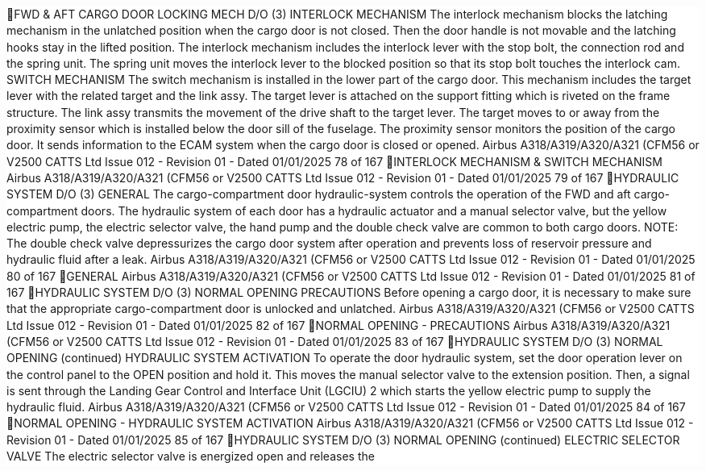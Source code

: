 FWD & AFT CARGO DOOR LOCKING MECH D/O (3) INTERLOCK MECHANISM The
interlock mechanism blocks the latching mechanism in the unlatched
position when the cargo door is not closed. Then the door handle is not
movable and the latching hooks stay in the lifted position. The
interlock mechanism includes the interlock lever with the stop bolt, the
connection rod and the spring unit. The spring unit moves the interlock
lever to the blocked position so that its stop bolt touches the
interlock cam.
SWITCH MECHANISM The switch mechanism is installed in the lower part of
the cargo door. This mechanism includes the target lever with the
related target and the link assy. The target lever is attached on the
support fitting which is riveted on the frame structure. The link assy
transmits the movement of the drive shaft to the target lever. The
target moves to or away from the proximity sensor which is installed
below the door sill of the fuselage. The proximity sensor monitors the
position of the cargo door. It sends information to the ECAM system when
the cargo door is closed or opened.
Airbus A318/A319/A320/A321 (CFM56 or V2500
CATTS Ltd
Issue 012 - Revision 01 - Dated 01/01/2025 78 of 167
INTERLOCK MECHANISM & SWITCH MECHANISM
Airbus A318/A319/A320/A321 (CFM56 or V2500
CATTS Ltd
Issue 012 - Revision 01 - Dated 01/01/2025 79 of 167
HYDRAULIC SYSTEM D/O (3) GENERAL The cargo-compartment door
hydraulic-system controls the operation of the FWD and aft
cargo-compartment doors. The hydraulic system of each door has a
hydraulic actuator and a manual selector valve, but the yellow electric
pump, the electric selector valve, the hand pump and the double check
valve are common to both cargo doors. NOTE: The double check valve
depressurizes the cargo door system after operation and prevents loss of
reservoir pressure and hydraulic fluid after a leak.
Airbus A318/A319/A320/A321 (CFM56 or V2500
CATTS Ltd
Issue 012 - Revision 01 - Dated 01/01/2025 80 of 167
GENERAL
Airbus A318/A319/A320/A321 (CFM56 or V2500
CATTS Ltd
Issue 012 - Revision 01 - Dated 01/01/2025 81 of 167
HYDRAULIC SYSTEM D/O (3) NORMAL OPENING PRECAUTIONS Before opening a
cargo door, it is necessary to make sure that the appropriate
cargo-compartment door is unlocked and unlatched.
Airbus A318/A319/A320/A321 (CFM56 or V2500
CATTS Ltd
Issue 012 - Revision 01 - Dated 01/01/2025 82 of 167
NORMAL OPENING - PRECAUTIONS
Airbus A318/A319/A320/A321 (CFM56 or V2500
CATTS Ltd
Issue 012 - Revision 01 - Dated 01/01/2025 83 of 167
HYDRAULIC SYSTEM D/O (3) NORMAL OPENING (continued) HYDRAULIC SYSTEM
ACTIVATION To operate the door hydraulic system, set the door operation
lever on the control panel to the OPEN position and hold it. This moves
the manual selector valve to the extension position. Then, a signal is
sent through the Landing Gear Control and Interface Unit (LGCIU) 2 which
starts the yellow electric pump to supply the hydraulic fluid.
Airbus A318/A319/A320/A321 (CFM56 or V2500
CATTS Ltd
Issue 012 - Revision 01 - Dated 01/01/2025 84 of 167
NORMAL OPENING - HYDRAULIC SYSTEM ACTIVATION
Airbus A318/A319/A320/A321 (CFM56 or V2500
CATTS Ltd
Issue 012 - Revision 01 - Dated 01/01/2025 85 of 167
HYDRAULIC SYSTEM D/O (3) NORMAL OPENING (continued) ELECTRIC SELECTOR
VALVE The electric selector valve is energized open and releases the